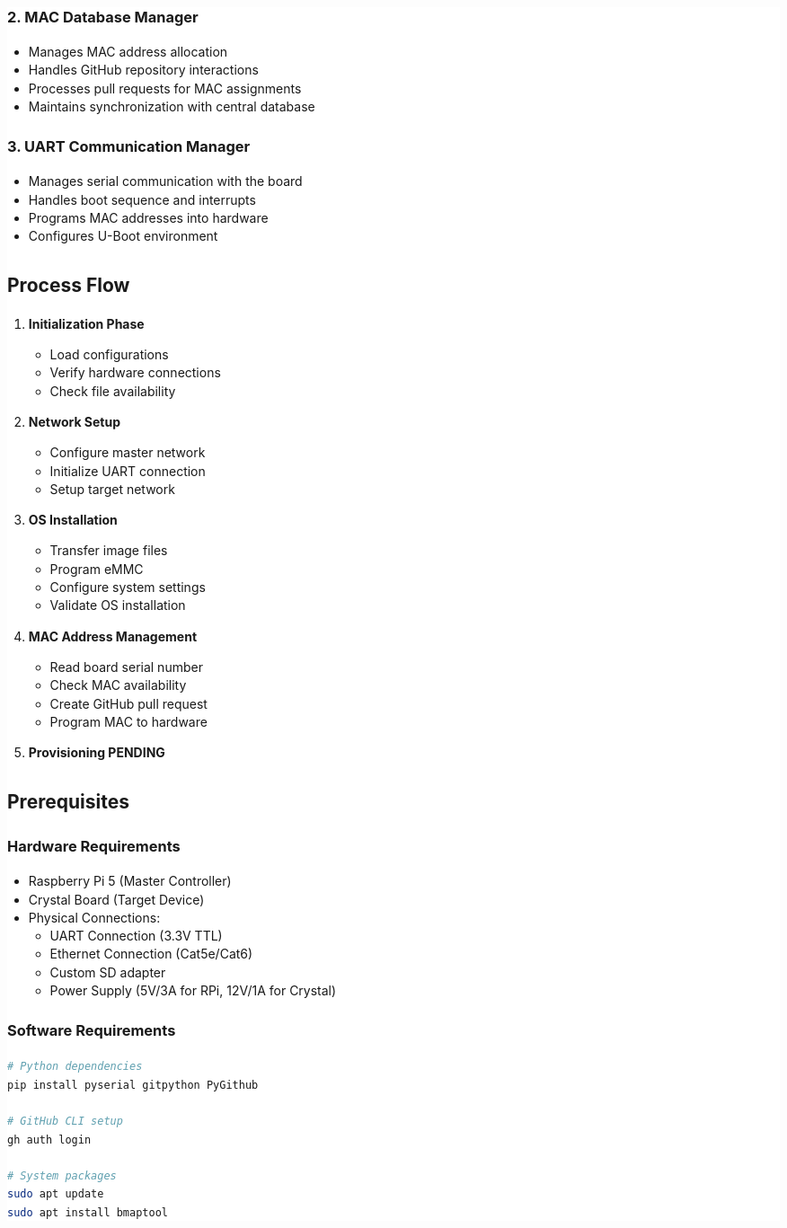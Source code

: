 ### 2. MAC Database Manager
- Manages MAC address allocation
- Handles GitHub repository interactions
- Processes pull requests for MAC assignments
- Maintains synchronization with central database

### 3. UART Communication Manager
- Manages serial communication with the board
- Handles boot sequence and interrupts
- Programs MAC addresses into hardware
- Configures U-Boot environment


## Process Flow

1. **Initialization Phase**
   - Load configurations
   - Verify hardware connections
   - Check file availability

2. **Network Setup**
   - Configure master network
   - Initialize UART connection
   - Setup target network
     
3. **OS Installation**
   - Transfer image files
   - Program eMMC
   - Configure system settings
   - Validate OS installation
     
4. **MAC Address Management**
   - Read board serial number
   - Check MAC availability
   - Create GitHub pull request
   - Program MAC to hardware

5. **Provisioning PENDING**

## Prerequisites

### Hardware Requirements
- Raspberry Pi 5 (Master Controller)
- Crystal Board (Target Device)
- Physical Connections:
  - UART Connection (3.3V TTL)
  - Ethernet Connection (Cat5e/Cat6)
  - Custom SD adapter
  - Power Supply (5V/3A for RPi, 12V/1A for Crystal)

### Software Requirements
```bash
# Python dependencies
pip install pyserial gitpython PyGithub

# GitHub CLI setup
gh auth login

# System packages
sudo apt update
sudo apt install bmaptool
```
